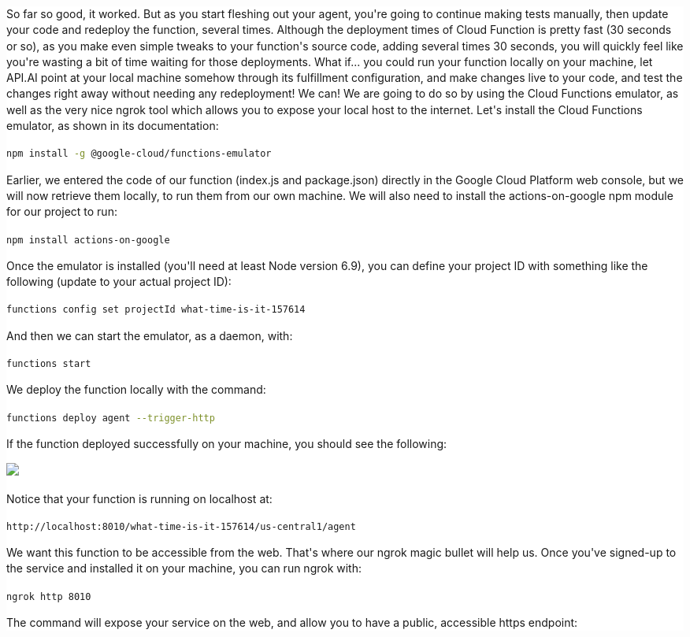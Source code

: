 So far so good, it worked. But as you start fleshing out your agent, you're going to continue making tests manually, then update your code and redeploy the function, several times. Although the deployment times of Cloud Function is pretty fast (30 seconds or so), as you make even simple tweaks to your function's source code, adding several times 30 seconds, you will quickly feel like you're wasting a bit of time waiting for those deployments. What if... you could run your function locally on your machine, let API.AI point at your local machine somehow through its fulfillment configuration, and make changes live to your code, and test the changes right away without needing any redeployment! We can! We are going to do so by using the Cloud Functions emulator, as well as the very nice ngrok tool which allows you to expose your local host to the internet. Let's install the Cloud Functions emulator, as shown in its documentation:

```bash
npm install -g @google-cloud/functions-emulator
```

Earlier, we entered the code of our function (index.js and package.json) directly in the Google Cloud Platform web console, but we will now retrieve them locally, to run them from our own machine. We will also need to install the actions-on-google npm module for our project to run:

```bash
npm install actions-on-google
```

Once the emulator is installed (you'll need at least Node version 6.9), you can define your project ID with something like the following (update to your actual project ID):

```bash
functions config set projectId what-time-is-it-157614
```

And then we can start the emulator, as a daemon, with:

```bash
functions start
```

We deploy the function locally with the command:

```bash
functions deploy agent --trigger-http
```

If the function deployed successfully on your machine, you should see the following:

![](/img/tightloop/witi-05-function-deployed.png)

Notice that your function is running on localhost at:

```
http://localhost:8010/what-time-is-it-157614/us-central1/agent
```

We want this function to be accessible from the web. That's where our ngrok magic bullet will help us. Once you've signed-up to the service and installed it on your machine, you can run ngrok with:

```bash
ngrok http 8010
```

The command will expose your service on the web, and allow you to have a public, accessible https endpoint:
